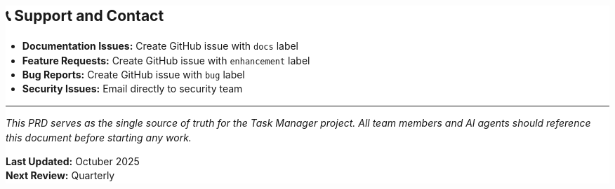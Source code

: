 
## 📞 Support and Contact

- **Documentation Issues:** Create GitHub issue with `docs` label
- **Feature Requests:** Create GitHub issue with `enhancement` label
- **Bug Reports:** Create GitHub issue with `bug` label
- **Security Issues:** Email directly to security team

---

*This PRD serves as the single source of truth for the Task Manager project. All team members and AI agents should reference this document before starting any work.*

**Last Updated:** Octuber 2025  
**Next Review:** Quarterly
